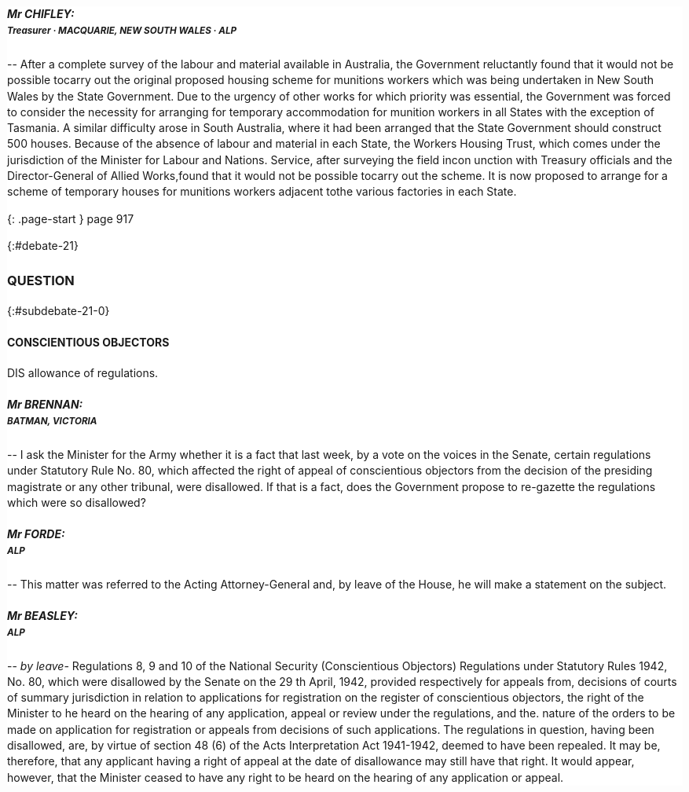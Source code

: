 ##### Mr CHIFLEY:<br><small class="text-muted">Treasurer &middot; MACQUARIE, NEW SOUTH WALES &middot; ALP</small>

-- After a complete survey of the labour and material available in Australia, the Government reluctantly found that it would not be possible tocarry out the original proposed housing scheme for munitions workers which was being undertaken in New South Wales by the State Government. Due to the urgency of other works for which priority was essential, the Government was forced to consider the necessity for arranging for temporary accommodation for munition workers in all States with the exception of Tasmania. A similar difficulty arose in South Australia, where it had been arranged that the State Government should construct 500 houses. Because of the absence of labour and material in each State, the Workers Housing Trust, which comes under the jurisdiction of the Minister for Labour and Nations. Service, after surveying the field incon unction with Treasury officials and the Director-General of Allied Works,found that it would not be possible tocarry out the scheme. It is now proposed to arrange for a scheme of temporary houses for munitions workers adjacent tothe various factories in each State. 

{: .page-start }
page 917

{:#debate-21}
### QUESTION

{:#subdebate-21-0}
#### CONSCIENTIOUS OBJECTORS

DIS allowance of regulations. 

##### Mr BRENNAN:<br><small class="text-muted">BATMAN, VICTORIA</small>

-- I ask the Minister for the Army whether it is a fact that last week, by a vote on the voices in the Senate, certain regulations under Statutory Rule No. 80, which affected the right of appeal of conscientious objectors from the decision of the presiding magistrate or any other tribunal, were disallowed. If that is a fact, does the Government propose to re-gazette the regulations which were so disallowed? 

##### Mr FORDE:<br><small class="text-muted">ALP</small>

-- This matter was referred to the Acting Attorney-General and, by leave of the House, he will make a statement on the subject. 

##### Mr BEASLEY:<br><small class="text-muted">ALP</small>

--  *by leave-*  Regulations 8, 9 and 10 of the National Security (Conscientious Objectors) Regulations under Statutory Rules 1942, No. 80, which were disallowed by the Senate on the 29 th April, 1942, provided respectively for appeals from, decisions of courts of summary jurisdiction in relation to applications for registration on the register of conscientious objectors, the right of the Minister to he heard on the hearing of any application, appeal or review under the regulations, and the. nature of the orders to  be  made on application for registration or appeals from decisions of such applications. The regulations in question, having been disallowed, are, by virtue of section 48 (6) of the Acts Interpretation Act 1941-1942, deemed to have been repealed. It may be, therefore, that any applicant having a right of appeal at the date of disallowance may still have that right. It would appear, however, that the Minister ceased to have any right to be heard on the hearing of any application or appeal. 
